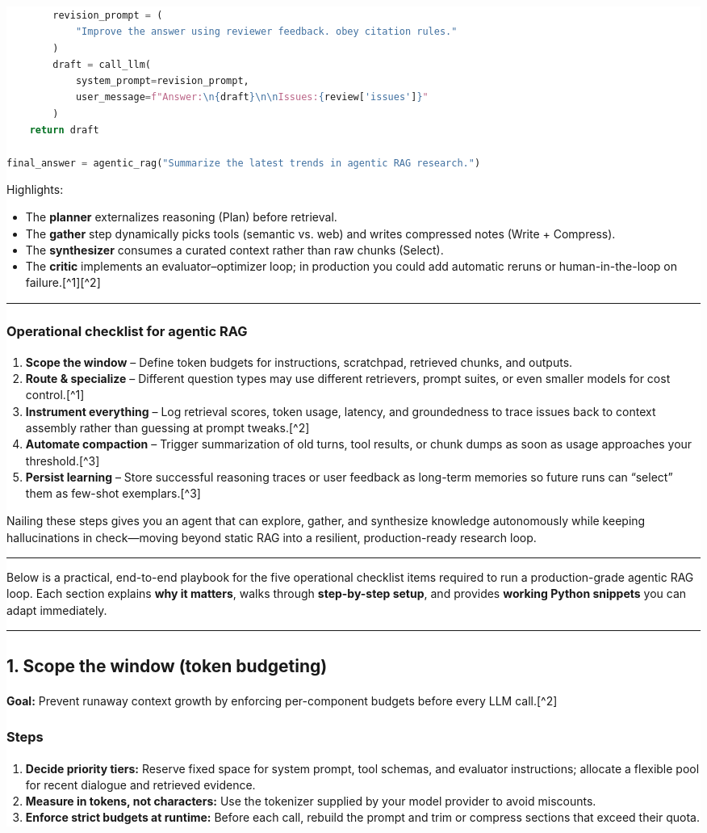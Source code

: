 ```python
        revision_prompt = (
            "Improve the answer using reviewer feedback. obey citation rules."
        )
        draft = call_llm(
            system_prompt=revision_prompt,
            user_message=f"Answer:\n{draft}\n\nIssues:{review['issues']}"
        )
    return draft

final_answer = agentic_rag("Summarize the latest trends in agentic RAG research.")
```

Highlights:

- The **planner** externalizes reasoning (Plan) before retrieval.
- The **gather** step dynamically picks tools (semantic vs. web) and writes compressed notes (Write + Compress).
- The **synthesizer** consumes a curated context rather than raw chunks (Select).
- The **critic** implements an evaluator–optimizer loop; in production you could add automatic reruns or human-in-the-loop on failure.[^1][^2]

---

### Operational checklist for agentic RAG

1. **Scope the window** – Define token budgets for instructions, scratchpad, retrieved chunks, and outputs.
2. **Route & specialize** – Different question types may use different retrievers, prompt suites, or even smaller models for cost control.[^1]
3. **Instrument everything** – Log retrieval scores, token usage, latency, and groundedness to trace issues back to context assembly rather than guessing at prompt tweaks.[^2]
4. **Automate compaction** – Trigger summarization of old turns, tool results, or chunk dumps as soon as usage approaches your threshold.[^3]
5. **Persist learning** – Store successful reasoning traces or user feedback as long-term memories so future runs can “select” them as few-shot exemplars.[^3]

Nailing these steps gives you an agent that can explore, gather, and synthesize knowledge autonomously while keeping hallucinations in check—moving beyond static RAG into a resilient, production-ready research loop.

---

Below is a practical, end-to-end playbook for the five operational checklist items required to run a production-grade agentic RAG loop. Each section explains **why it matters**, walks through **step-by-step setup**, and provides **working Python snippets** you can adapt immediately.

---

## 1. Scope the window (token budgeting)
**Goal:** Prevent runaway context growth by enforcing per-component budgets before every LLM call.[^2]

### Steps
1. **Decide priority tiers:** Reserve fixed space for system prompt, tool schemas, and evaluator instructions; allocate a flexible pool for recent dialogue and retrieved evidence.
2. **Measure in tokens, not characters:** Use the tokenizer supplied by your model provider to avoid miscounts.
3. **Enforce strict budgets at runtime:** Before each call, rebuild the prompt and trim or compress sections that exceed their quota.
